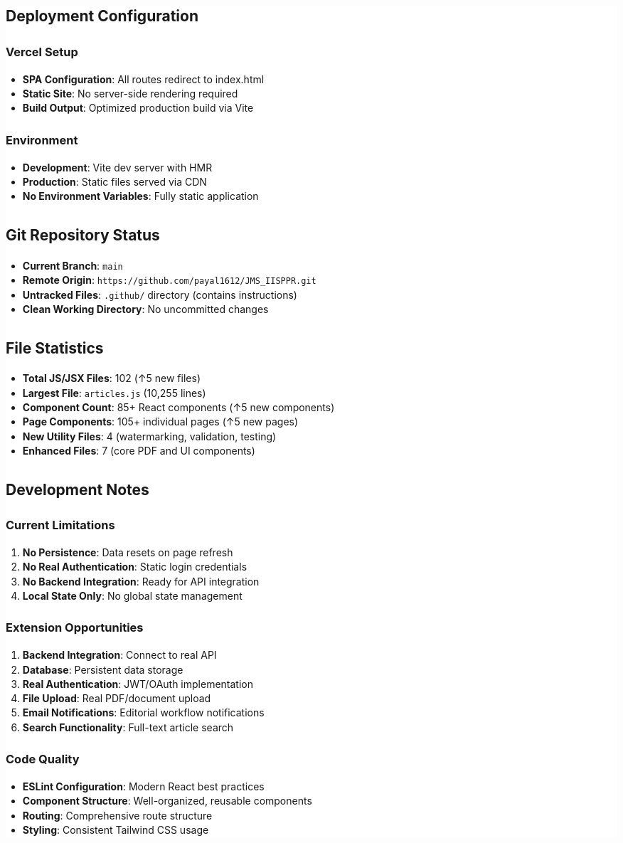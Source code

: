 ## Deployment Configuration

### Vercel Setup
- **SPA Configuration**: All routes redirect to index.html
- **Static Site**: No server-side rendering required
- **Build Output**: Optimized production build via Vite

### Environment
- **Development**: Vite dev server with HMR
- **Production**: Static files served via CDN
- **No Environment Variables**: Fully static application

## Git Repository Status
- **Current Branch**: `main`
- **Remote Origin**: `https://github.com/payal1612/JMS_IISPPR.git`
- **Untracked Files**: `.github/` directory (contains instructions)
- **Clean Working Directory**: No uncommitted changes

## File Statistics
- **Total JS/JSX Files**: 102 (↑5 new files)
- **Largest File**: `articles.js` (10,255 lines)
- **Component Count**: 85+ React components (↑5 new components)
- **Page Components**: 105+ individual pages (↑5 new pages)
- **New Utility Files**: 4 (watermarking, validation, testing)
- **Enhanced Files**: 7 (core PDF and UI components)

## Development Notes

### Current Limitations
1. **No Persistence**: Data resets on page refresh
2. **No Real Authentication**: Static login credentials
3. **No Backend Integration**: Ready for API integration
4. **Local State Only**: No global state management

### Extension Opportunities
1. **Backend Integration**: Connect to real API
2. **Database**: Persistent data storage
3. **Real Authentication**: JWT/OAuth implementation
4. **File Upload**: Real PDF/document upload
5. **Email Notifications**: Editorial workflow notifications
6. **Search Functionality**: Full-text article search

### Code Quality
- **ESLint Configuration**: Modern React best practices
- **Component Structure**: Well-organized, reusable components
- **Routing**: Comprehensive route structure
- **Styling**: Consistent Tailwind CSS usage

